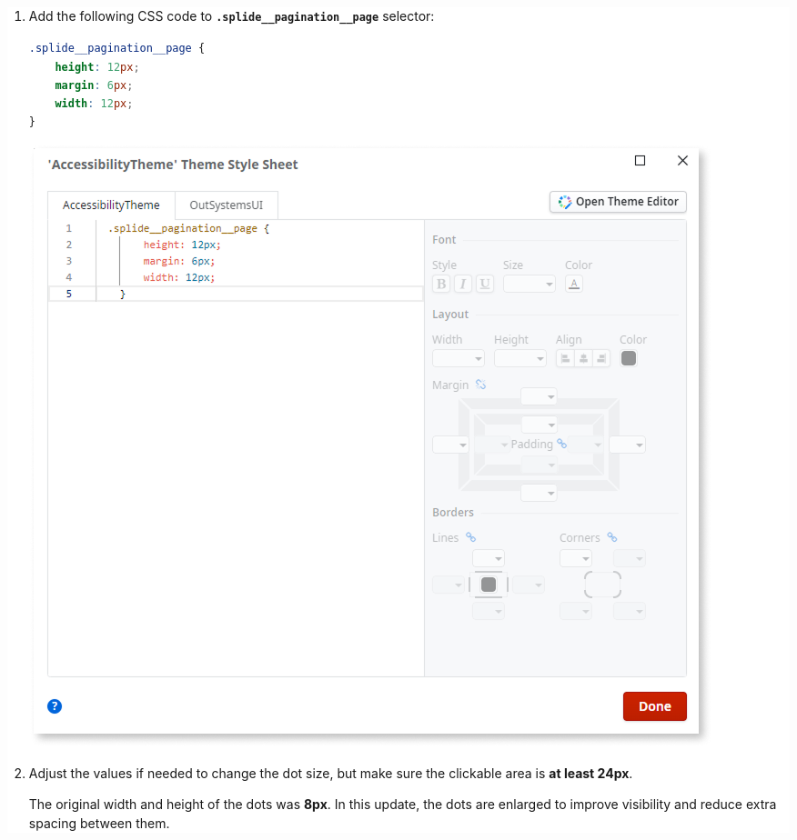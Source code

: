 1. Add the following CSS code to **`.splide__pagination__page`** selector:

    ```css
    .splide__pagination__page {
        height: 12px;
        margin: 6px;
        width: 12px;
    }
    ```
    
    ![Example of adding the CSS inside the Theme in Service Studio](images/carousel-theme-cssfix-ss.png "Adding the CSS inside the Theme")

1. Adjust the values if needed to change the dot size, but make sure the clickable area is **at least 24px**.

    <div class="info" markdown="1">

     The original width and height of the dots was **8px**. In this update, the dots are enlarged to improve visibility and reduce extra spacing between them.
